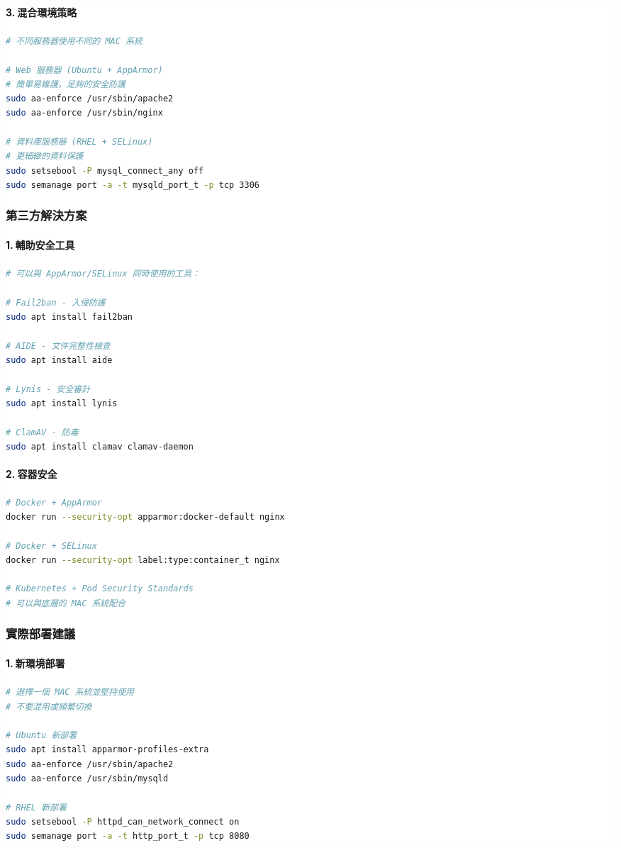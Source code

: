 #### 3. 混合環境策略
```bash
# 不同服務器使用不同的 MAC 系統

# Web 服務器 (Ubuntu + AppArmor)
# 簡單易維護，足夠的安全防護
sudo aa-enforce /usr/sbin/apache2
sudo aa-enforce /usr/sbin/nginx

# 資料庫服務器 (RHEL + SELinux)
# 更細緻的資料保護
sudo setsebool -P mysql_connect_any off
sudo semanage port -a -t mysqld_port_t -p tcp 3306
```

### 第三方解決方案

#### 1. 輔助安全工具
```bash
# 可以與 AppArmor/SELinux 同時使用的工具：

# Fail2ban - 入侵防護
sudo apt install fail2ban

# AIDE - 文件完整性檢查
sudo apt install aide

# Lynis - 安全審計
sudo apt install lynis

# ClamAV - 防毒
sudo apt install clamav clamav-daemon
```

#### 2. 容器安全
```bash
# Docker + AppArmor
docker run --security-opt apparmor:docker-default nginx

# Docker + SELinux
docker run --security-opt label:type:container_t nginx

# Kubernetes + Pod Security Standards
# 可以與底層的 MAC 系統配合
```

### 實際部署建議

#### 1. 新環境部署
```bash
# 選擇一個 MAC 系統並堅持使用
# 不要混用或頻繁切換

# Ubuntu 新部署
sudo apt install apparmor-profiles-extra
sudo aa-enforce /usr/sbin/apache2
sudo aa-enforce /usr/sbin/mysqld

# RHEL 新部署
sudo setsebool -P httpd_can_network_connect on
sudo semanage port -a -t http_port_t -p tcp 8080
```
